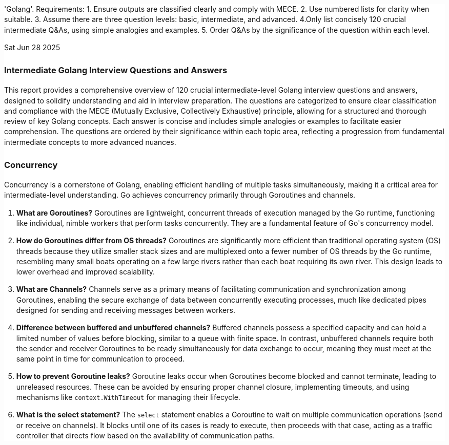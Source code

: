 'Golang'. Requirements: 1. Ensure outputs are classified clearly and comply with MECE. 2. Use numbered lists for clarity when suitable. 3. Assume there are three question levels: basic, intermediate, and advanced. 4.Only list concisely 120 crucial intermediate  Q&As, using simple analogies and examples. 5. Order Q&As by the significance of the question within each level.

Sat Jun 28 2025

### Intermediate Golang Interview Questions and Answers

This report provides a comprehensive overview of 120 crucial intermediate-level Golang interview questions and answers, designed to solidify understanding and aid in interview preparation. The questions are categorized to ensure clear classification and compliance with the MECE (Mutually Exclusive, Collectively Exhaustive) principle, allowing for a structured and thorough review of key Golang concepts. Each answer is concise and includes simple analogies or examples to facilitate easier comprehension. The questions are ordered by their significance within each topic area, reflecting a progression from fundamental intermediate concepts to more advanced nuances.

### Concurrency

Concurrency is a cornerstone of Golang, enabling efficient handling of multiple tasks simultaneously, making it a critical area for intermediate-level understanding. Go achieves concurrency primarily through Goroutines and channels.

1.  **What are Goroutines?**
    Goroutines are lightweight, concurrent threads of execution managed by the Go runtime, functioning like individual, nimble workers that perform tasks concurrently. They are a fundamental feature of Go's concurrency model.

2.  **How do Goroutines differ from OS threads?**
    Goroutines are significantly more efficient than traditional operating system (OS) threads because they utilize smaller stack sizes and are multiplexed onto a fewer number of OS threads by the Go runtime, resembling many small boats operating on a few large rivers rather than each boat requiring its own river. This design leads to lower overhead and improved scalability.

3.  **What are Channels?**
    Channels serve as a primary means of facilitating communication and synchronization among Goroutines, enabling the secure exchange of data between concurrently executing processes, much like dedicated pipes designed for sending and receiving messages between workers.

4.  **Difference between buffered and unbuffered channels?**
    Buffered channels possess a specified capacity and can hold a limited number of values before blocking, similar to a queue with finite space. In contrast, unbuffered channels require both the sender and receiver Goroutines to be ready simultaneously for data exchange to occur, meaning they must meet at the same point in time for communication to proceed.

5.  **How to prevent Goroutine leaks?**
    Goroutine leaks occur when Goroutines become blocked and cannot terminate, leading to unreleased resources. These can be avoided by ensuring proper channel closure, implementing timeouts, and using mechanisms like `context.WithTimeout` for managing their lifecycle.

6.  **What is the select statement?**
    The `select` statement enables a Goroutine to wait on multiple communication operations (send or receive on channels). It blocks until one of its cases is ready to execute, then proceeds with that case, acting as a traffic controller that directs flow based on the availability of communication paths.

